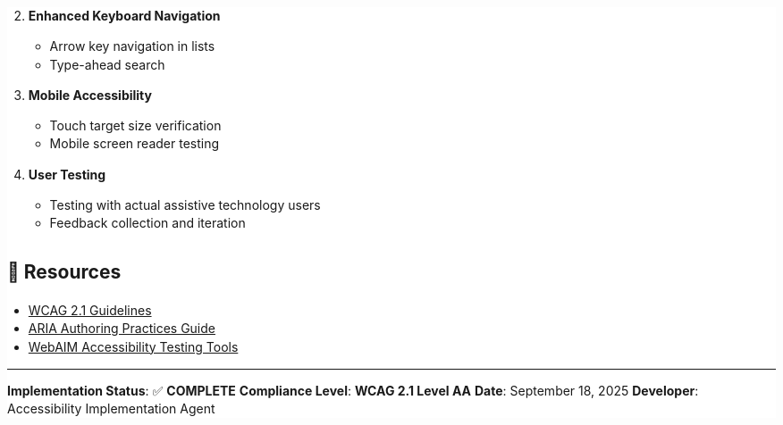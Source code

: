 2. **Enhanced Keyboard Navigation**
   - Arrow key navigation in lists
   - Type-ahead search

3. **Mobile Accessibility**
   - Touch target size verification
   - Mobile screen reader testing

4. **User Testing**
   - Testing with actual assistive technology users
   - Feedback collection and iteration

## 🔗 Resources

- [WCAG 2.1 Guidelines](https://www.w3.org/WAI/WCAG21/quickref/)
- [ARIA Authoring Practices Guide](https://www.w3.org/WAI/ARIA/apg/)
- [WebAIM Accessibility Testing Tools](https://webaim.org/articles/contrast/)

---

**Implementation Status**: ✅ **COMPLETE**
**Compliance Level**: **WCAG 2.1 Level AA**
**Date**: September 18, 2025
**Developer**: Accessibility Implementation Agent